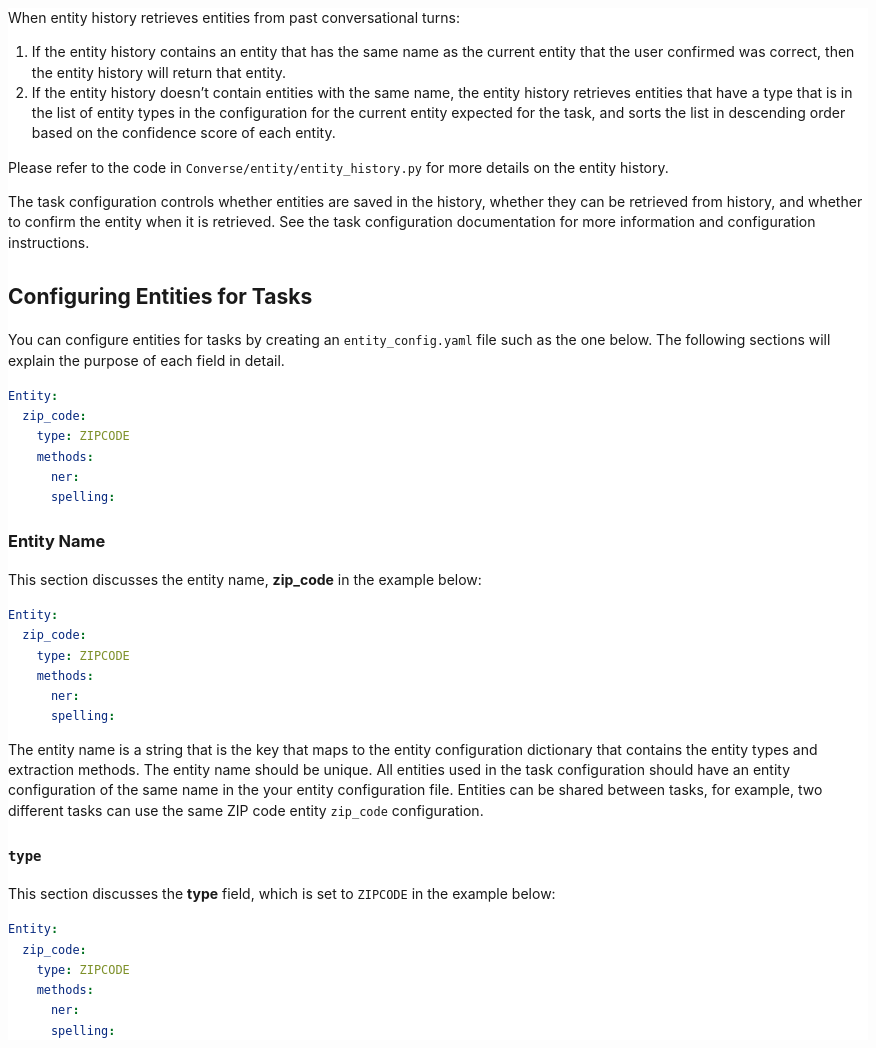 When entity history retrieves entities from past conversational turns:

1. If the entity history contains an entity that has the same name as the current entity that the user confirmed was correct, then the entity history will return that entity. 
2. If the entity history doesn’t contain entities with the same name, the entity history retrieves entities that have a type that is in the list of entity types in the configuration for the current entity expected for the task, and sorts the list in descending order based on the confidence score of each entity. 

Please refer to the code in `Converse/entity/entity_history.py` for more details on the entity history.

The task configuration controls whether entities are saved in the history, whether they can be retrieved from history, and whether to confirm the entity when it is retrieved. See the task configuration documentation for more information and configuration instructions.

## Configuring Entities for Tasks

You can configure entities for tasks by creating an `entity_config.yaml` file such as the one below. The following sections will explain the purpose of each field in detail. 

```yaml
Entity:
  zip_code:
    type: ZIPCODE
    methods:
      ner:
      spelling:
```

### Entity Name

This section discusses the entity name, **zip_code** in the example below:

```yaml
Entity:
  zip_code:
    type: ZIPCODE
    methods:
      ner:
      spelling:
```

The entity name is a string that is the key that maps to the entity configuration dictionary that contains the entity types and extraction methods. The entity name should be unique. All entities used in the task configuration should have an entity configuration of the same name in the your entity configuration file. Entities can be shared between tasks, for example, two different tasks can use the same ZIP code entity `zip_code` configuration.

### `type`

This section discusses the **type** field, which is set to `ZIPCODE` in the example below:

```yaml
Entity:
  zip_code:
    type: ZIPCODE
    methods:
      ner:
      spelling:
```
